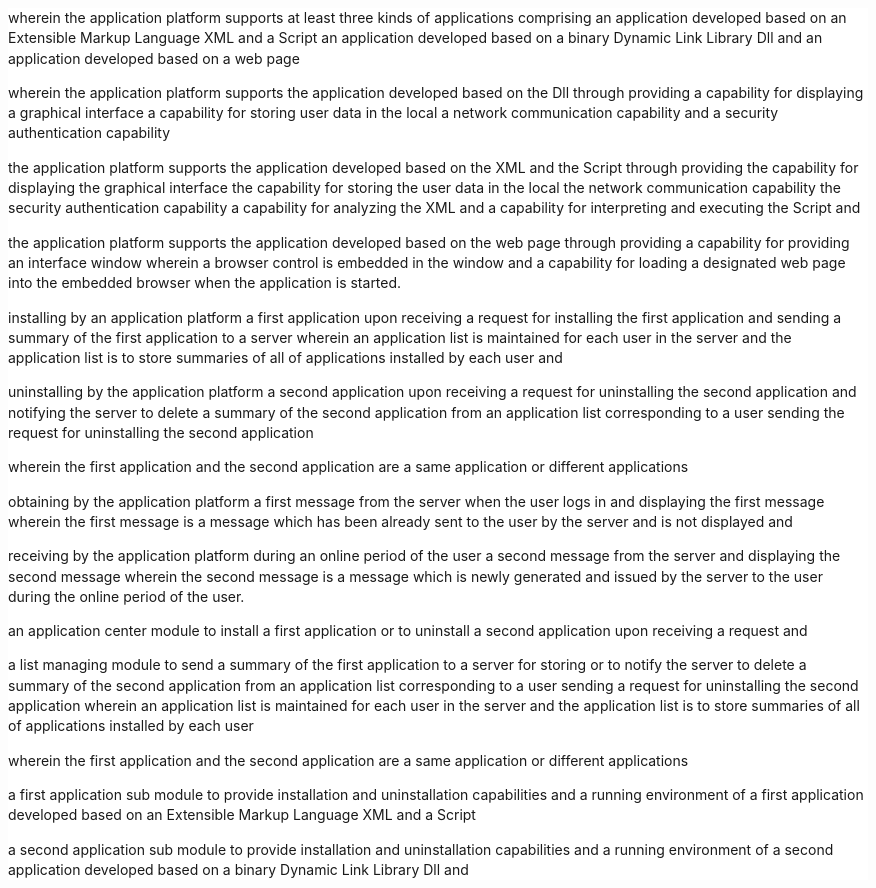 wherein the application platform supports at least three kinds of applications comprising an application developed based on an Extensible Markup Language XML and a Script an application developed based on a binary Dynamic Link Library Dll and an application developed based on a web page 

wherein the application platform supports the application developed based on the Dll through providing a capability for displaying a graphical interface a capability for storing user data in the local a network communication capability and a security authentication capability 

the application platform supports the application developed based on the XML and the Script through providing the capability for displaying the graphical interface the capability for storing the user data in the local the network communication capability the security authentication capability a capability for analyzing the XML and a capability for interpreting and executing the Script and

the application platform supports the application developed based on the web page through providing a capability for providing an interface window wherein a browser control is embedded in the window and a capability for loading a designated web page into the embedded browser when the application is started.

installing by an application platform a first application upon receiving a request for installing the first application and sending a summary of the first application to a server wherein an application list is maintained for each user in the server and the application list is to store summaries of all of applications installed by each user and

uninstalling by the application platform a second application upon receiving a request for uninstalling the second application and notifying the server to delete a summary of the second application from an application list corresponding to a user sending the request for uninstalling the second application 

wherein the first application and the second application are a same application or different applications 

obtaining by the application platform a first message from the server when the user logs in and displaying the first message wherein the first message is a message which has been already sent to the user by the server and is not displayed and

receiving by the application platform during an online period of the user a second message from the server and displaying the second message wherein the second message is a message which is newly generated and issued by the server to the user during the online period of the user.

an application center module to install a first application or to uninstall a second application upon receiving a request and

a list managing module to send a summary of the first application to a server for storing or to notify the server to delete a summary of the second application from an application list corresponding to a user sending a request for uninstalling the second application wherein an application list is maintained for each user in the server and the application list is to store summaries of all of applications installed by each user 

wherein the first application and the second application are a same application or different applications 

a first application sub module to provide installation and uninstallation capabilities and a running environment of a first application developed based on an Extensible Markup Language XML and a Script 

a second application sub module to provide installation and uninstallation capabilities and a running environment of a second application developed based on a binary Dynamic Link Library Dll and
